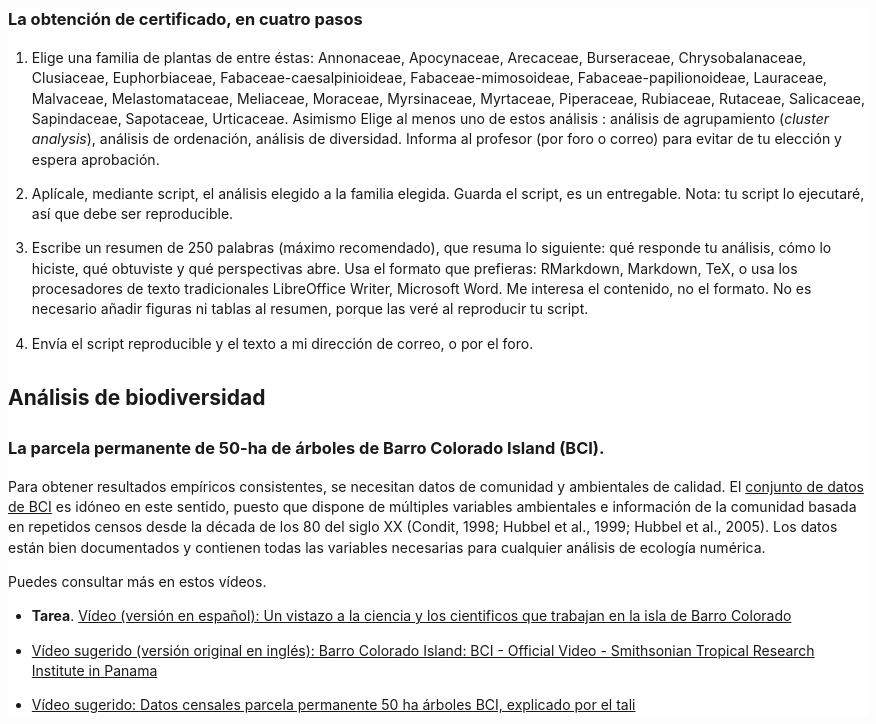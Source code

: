 ### La obtención de certificado, en cuatro pasos

1.  Elige una familia de plantas de entre éstas: Annonaceae,
    Apocynaceae, Arecaceae, Burseraceae, Chrysobalanaceae, Clusiaceae,
    Euphorbiaceae, Fabaceae-caesalpinioideae, Fabaceae-mimosoideae,
    Fabaceae-papilionoideae, Lauraceae, Malvaceae, Melastomataceae,
    Meliaceae, Moraceae, Myrsinaceae, Myrtaceae, Piperaceae, Rubiaceae,
    Rutaceae, Salicaceae, Sapindaceae, Sapotaceae, Urticaceae. Asimismo
    Elige al menos uno de estos análisis : análisis de agrupamiento
    (*cluster analysis*), análisis de ordenación, análisis de
    diversidad. Informa al profesor (por foro o correo) para evitar de
    tu elección y espera aprobación.

2.  Aplícale, mediante script, el análisis elegido a la familia elegida.
    Guarda el script, es un entregable. Nota: tu script lo ejecutaré,
    así que debe ser reproducible.

3.  Escribe un resumen de 250 palabras (máximo recomendado), que resuma
    lo siguiente: qué responde tu análisis, cómo lo hiciste, qué
    obtuviste y qué perspectivas abre. Usa el formato que prefieras:
    RMarkdown, Markdown, TeX, o usa los procesadores de texto
    tradicionales LibreOffice Writer, Microsoft Word. Me interesa el
    contenido, no el formato. No es necesario añadir figuras ni tablas
    al resumen, porque las veré al reproducir tu script.

4.  Envía el script reproducible y el texto a mi dirección de correo, o
    por el foro.

## Análisis de biodiversidad

### La parcela permanente de 50-ha de árboles de Barro Colorado Island (BCI).

Para obtener resultados empíricos consistentes, se necesitan datos de
comunidad y ambientales de calidad. El [conjunto de datos de
BCI](http://ctfs.si.edu/webatlas/datasets/bci) es idóneo en este
sentido, puesto que dispone de múltiples variables ambientales e
información de la comunidad basada en repetidos censos desde la década
de los 80 del siglo XX (Condit, 1998; Hubbel et al., 1999; Hubbel et
al., 2005). Los datos están bien documentados y contienen todas las
variables necesarias para cualquier análisis de ecología numérica.

Puedes consultar más en estos vídeos.

-   **Tarea**. [Vídeo (versión en español): Un vistazo a la ciencia y
    los cientificos que trabajan en la isla de Barro
    Colorado](https://www.youtube.com/watch?v=bN54RGtxFeM)

-   [Vídeo sugerido (versión original en inglés): Barro Colorado Island:
    BCI - Official Video - Smithsonian Tropical Research Institute in
    Panama](https://www.youtube.com/watch?v=tRGG-XmNMhk)

-   [Vídeo sugerido: Datos censales parcela permanente 50 ha árboles
    BCI, explicado por el
    tali](https://www.youtube.com/watch?v=Hm6yO_V6NUY&list=PLDcT2n8UzsCRDqjqSeqHI1wsiNOqpYmsJ&index=1)
